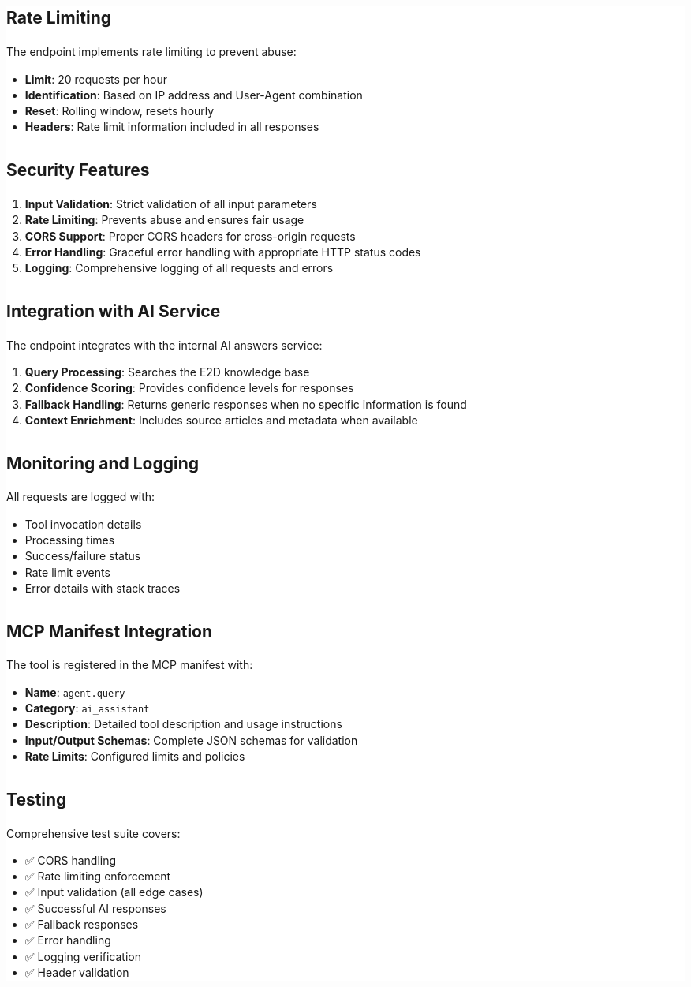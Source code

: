 ## Rate Limiting

The endpoint implements rate limiting to prevent abuse:

- **Limit**: 20 requests per hour
- **Identification**: Based on IP address and User-Agent combination
- **Reset**: Rolling window, resets hourly
- **Headers**: Rate limit information included in all responses

## Security Features

1. **Input Validation**: Strict validation of all input parameters
2. **Rate Limiting**: Prevents abuse and ensures fair usage
3. **CORS Support**: Proper CORS headers for cross-origin requests
4. **Error Handling**: Graceful error handling with appropriate HTTP status codes
5. **Logging**: Comprehensive logging of all requests and errors

## Integration with AI Service

The endpoint integrates with the internal AI answers service:

1. **Query Processing**: Searches the E2D knowledge base
2. **Confidence Scoring**: Provides confidence levels for responses
3. **Fallback Handling**: Returns generic responses when no specific information is found
4. **Context Enrichment**: Includes source articles and metadata when available

## Monitoring and Logging

All requests are logged with:

- Tool invocation details
- Processing times
- Success/failure status
- Rate limit events
- Error details with stack traces

## MCP Manifest Integration

The tool is registered in the MCP manifest with:

- **Name**: `agent.query`
- **Category**: `ai_assistant`
- **Description**: Detailed tool description and usage instructions
- **Input/Output Schemas**: Complete JSON schemas for validation
- **Rate Limits**: Configured limits and policies

## Testing

Comprehensive test suite covers:

- ✅ CORS handling
- ✅ Rate limiting enforcement
- ✅ Input validation (all edge cases)
- ✅ Successful AI responses
- ✅ Fallback responses
- ✅ Error handling
- ✅ Logging verification
- ✅ Header validation
